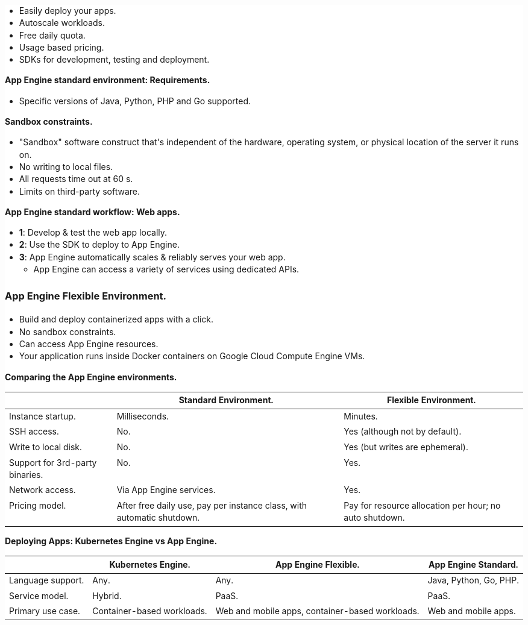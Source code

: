 - Easily deploy your apps.
- Autoscale workloads.
- Free daily quota.
- Usage based pricing.
- SDKs for development, testing and deployment.

**App Engine standard environment: Requirements.**

- Specific versions of Java, Python, PHP and Go supported.

**Sandbox constraints.**

- "Sandbox" software construct that's independent of the hardware, operating system, or physical location of the server
it runs on.
- No writing to local files.
- All requests time out at 60 s.
- Limits on third-party software.
 
**App Engine standard workflow: Web apps.**
 
 - **1**: Develop & test the web app locally.
 - **2**: Use the SDK to deploy to App Engine.
 - **3**: App Engine automatically scales & reliably serves your web app.
    - App Engine can access a variety of services using dedicated APIs.

### App Engine Flexible Environment.

- Build and deploy containerized apps with a click.
- No sandbox constraints.
- Can access App Engine resources.
- Your application runs inside Docker containers on Google Cloud Compute Engine VMs.

**Comparing the App Engine environments.**

|                                 | Standard Environment.                                                  | Flexible Environment.                                   |
|---------------------------------|------------------------------------------------------------------------|---------------------------------------------------------|
| Instance startup.               | Milliseconds.                                                          | Minutes.                                                |
| SSH access.                     | No.                                                                    | Yes (although not by default).                          |
| Write to local disk.            | No.                                                                    | Yes (but writes are ephemeral).                         |
| Support for 3rd-party binaries. | No.                                                                    | Yes.                                                    |
| Network access.                 | Via App Engine services.                                               | Yes.                                                    |
| Pricing model.                  | After free daily use, pay per instance class, with automatic shutdown. | Pay for resource allocation per hour; no auto shutdown. |

**Deploying Apps: Kubernetes Engine vs App Engine.**

|                   | Kubernetes Engine.         | App Engine Flexible.                            | App Engine Standard.   |
|-------------------|----------------------------|-------------------------------------------------|------------------------|
| Language support. | Any.                       | Any.                                            | Java, Python, Go, PHP. |
| Service model.    | Hybrid.                    | PaaS.                                           | PaaS.                  |
| Primary use case. | Container-based workloads. | Web and mobile apps, container-based workloads. | Web and mobile apps.   |
